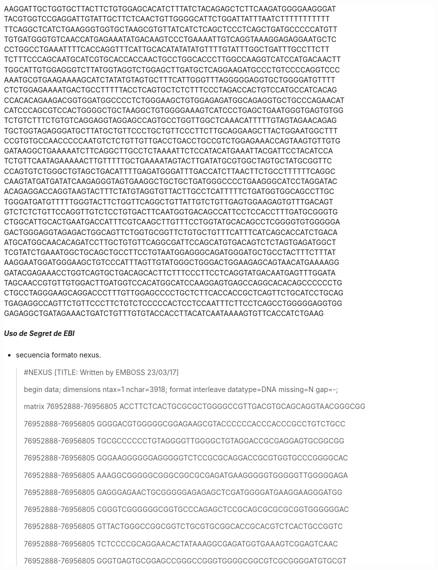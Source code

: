AAGGATTGCTGGTGCTTACTTCTGTGGAGCACATCTTTATCTACAGAGCTCTTCAAGATGGGGAAGGGAT
TACGTGGTCCGAGGATTGTATTGCTTCTCAACTGTTGGGGCATTCTGGATTATTTAATCTTTTTTTTTTT
TTCAGGCTCATCTGAAGGGTGGTGCTAAGCGTGTTATCATCTCAGCTCCCTCAGCTGATGCCCCCATGTT
TGTGATGGGTGTCAACCATGAGAAATATGACAAGTCCCTGAAAATTGTCAGGTAAAGGAGAGGAATGCTC
CCTGGCCTGAAATTTTCACCAGGTTTCATTGCACATATATATGTTTTGTATTTGGCTGATTTGCCTTCTT
TCTTTCCCAGCAATGCATCGTGCACCACCAACTGCCTGGCACCCTTGGCCAAGGTCATCCATGACAACTT
TGGCATTGTGGAGGGTCTTATGGTAGGTCTGGAGCTTGATGCTCAGGAAGATGCCCTGTCCCCAGGTCCC
AAATGCGTGAAGAAAAGCATCTATATGTAGTGCTTTCATTGGGTTTAGGGGGAGGTGCTGGGGATGTTTT
CTCTGGAGAAAATGACTGCCTTTTTACCTCAGTGCTCTCTTTCCCTAGACCACTGTCCATGCCATCACAG
CCACACAGAAGACGGTGGATGGCCCCTCTGGGAAGCTGTGGAGAGATGGCAGAGGTGCTGCCCAGAACAT
CATCCCAGCGTCCACTGGGGCTGCTAAGGCTGTGGGGAAAGTCATCCCTGAGCTGAATGGGTGAGTGTGG
TCTGTCTTTCTGTGTCAGGAGGTAGGAGCCAGTGCCTGGTTGGCTCAAACATTTTTGTAGTAGAACAGAG
TGCTGGTAGAGGGATGCTTATGCTGTTCCCTGCTGTTCCCTTCTTGCAGGAAGCTTACTGGAATGGCTTT
CCGTGTGCCAACCCCCAATGTCTCTGTTGTTGACCTGACCTGCCGTCTGGAGAAACCAGTAAGTGTTGTG
GATAAGGCTGAAAAATCTTCAGGCTTGCCTCTAAAATTCTCCATACATGAAATTACGATTCCTACATCCA
TCTGTTCAATAGAAAAACTTGTTTTTGCTGAAAATAGTACTTGATATGCGTGGCTAGTGCTATGCGGTTC
CCAGTGTCTGGGCTGTAGCTGACATTTTGAGATGGGATTTGACCATCTTAACTTCTGCCTTTTTTCAGGC
CAAGTATGATGATATCAAGAGGGTAGTGAAGGCTGCTGCTGATGGGCCCCTGAAGGGCATCCTAGGATAC
ACAGAGGACCAGGTAAGTACTTTCTATGTAGGTGTTACTTGCCTCATTTTTCTGATGGTGGCAGCCTTGC
TGGGATGATGTTTTTGGGTACTTCTGGTTCAGGCTGTTATTGTCTGTTGAGTGGAAGAGTGTTTGACAGT
GTCTCTCTGTTCCAGGTTGTCTCCTGTGACTTCAATGGTGACAGCCATTCCTCCACCTTTGATGCGGGTG
CTGGCATTGCACTGAATGACCATTTCGTCAAGCTTGTTTCCTGGTATGCACAGCCTCGGGGTGTGGGGGA
GACTGGGAGGTAGAGACTGGCAGTTCTGGTGCGGTTCTGTGCTGTTTCATTTCATCAGCACCATCTGACA
ATGCATGGCAACACAGATCCTTGCTGTGTTCAGGCGATTCCAGCATGTGACAGTCTCTAGTGAGATGGCT
TCGTATCTGAAATGGCTGCAGCTGCCTTCCTGTAATGGAGGGCAGATGGGATGCTGCCTACTTTCTTTAT
AAGGAATGGATGGGAAGCTGTCCCATTTAGTTGTATGGGCTGGGACTGGAAGAGCAGTAACATGAAAAGG
GATACGAGAAACCTGGTCAGTGCTGACAGCACTTCTTTCCCTTCCTCAGGTATGACAATGAGTTTGGATA
TAGCAACCGTGTTGTGGACTTGATGGTCCACATGGCATCCAAGGAGTGAGCCAGGCACACAGCCCCCCTG
CTGCCTAGGGAAGCAGGACCCTTTGTTGGAGCCCCTGCTCTTCACCACCGCTCAGTTCTGCATCCTGCAG
TGAGAGGCCAGTTCTGTTCCCTTCTGTCTCCCCCACTCCTCCAATTTCTTCCTCAGCCTGGGGGAGGTGG
GAGAGGCTGATAGAAACTGATCTGTTTGTGTACCACCTTACATCAATAAAAGTGTTCACCATCTGAAG


#####            *Uso de Segret de EBI*


* secuencia formato nexus.

> #NEXUS
> [TITLE: Written by EMBOSS 23/03/17]
> 
> begin data;
> dimensions ntax=1 nchar=3918;
> format interleave datatype=DNA missing=N gap=-;
> 
> matrix
> 76952888-76956805    ACCTTCTCACTGCGCGCTGGGGCCGTTGACGTGCAGCAGGTAACGGGCGG
> 
> 76952888-76956805    GGGGACGTGGGGGCGGAGAAGCGTACCCCCCACCCACCCGCCTGTCTGCC
> 
> 76952888-76956805    TGCGCCCCCCTGTAGGGGTTGGGGCTGTAGGACCGCGAGGAGTGCGGCGG
> 
> 76952888-76956805    GGGAAGGGGGGAGGGGGTCTCCGCGCAGGACCGCGTGGTGCCCGGGGCAC
> 
> 76952888-76956805    AAAGGCGGGGGCGGGCGGCGCGAGATGAAGGGGGTGGGGGTTGGGGGAGA
> 
> 76952888-76956805    GAGGGAGAACTGCGGGGGAGAGAGCTCGATGGGGATGAAGGAAGGGATGG
> 
> 76952888-76956805    CGGGTCGGGGGGCGGTGCCCAGAGCTCCGCAGCGCGCGCGGTGGGGGGAC
> 
> 76952888-76956805    GTTACTGGGCCGGCGGTCTGCGTGCGGCACCGCACGTCTCACTGCCGGTC
> 
> 76952888-76956805    TCTCCCCGCAGGAACACTATAAAGGCGAGATGGTGAAAGTCGGAGTCAAC
> 
> 76952888-76956805    GGGTGAGTGCGGAGCCGGGCCGGGTGGGGCGGCGTCGCGGGGATGTGCGT